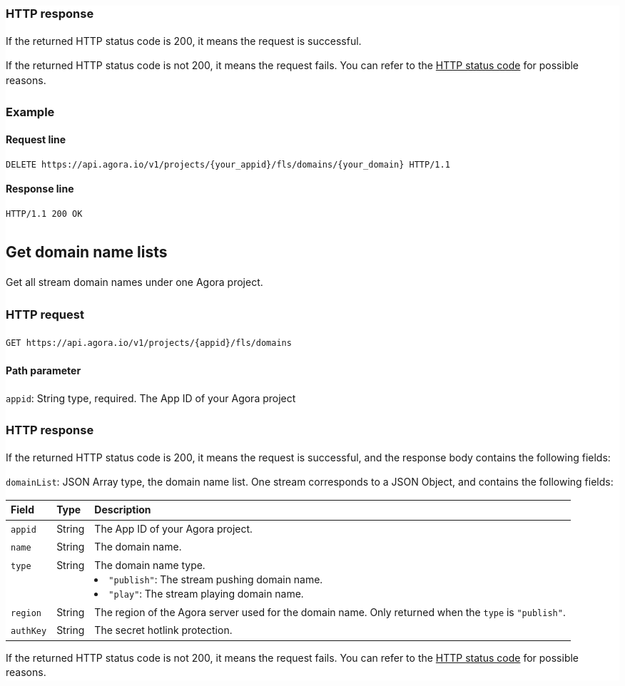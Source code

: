 ### HTTP response

If the returned HTTP status code is 200, it means the request is successful.

If the returned HTTP status code is not 200, it means the request fails. You can refer to the [HTTP status code]( #http-code) for possible reasons.

### Example

**Request line**

```http
DELETE https://api.agora.io/v1/projects/{your_appid}/fls/domains/{your_domain} HTTP/1.1
```

**Response line**

```http
HTTP/1.1 200 OK
```

## Get domain name lists

Get all stream domain names under one Agora project.

### HTTP request

```http
GET https://api.agora.io/v1/projects/{appid}/fls/domains
```

#### Path parameter

`appid`: String type, required. The App ID of your Agora project

### HTTP response

If the returned HTTP status code is 200, it means the request is successful, and the response body contains the following fields:

`domainList`: JSON Array type, the domain name list. One stream corresponds to a JSON Object, and contains the following fields:

| Field | Type | Description |
|:------|:------|:------|
| `appid` | String | The App ID of your Agora project. |
| `name` | String | The domain name. |
| `type` | String | The domain name type.<li>`"publish"`: The stream pushing domain name.</li><li>`"play"`: The stream playing domain name.</li> |
| `region` | String | The region of the Agora server used for the domain name. Only returned when the `type` is `"publish"`. |
| `authKey` | String | The secret hotlink protection. |


If the returned HTTP status code is not 200, it means the request fails. You can refer to the [HTTP status code]( #http-code) for possible reasons.
